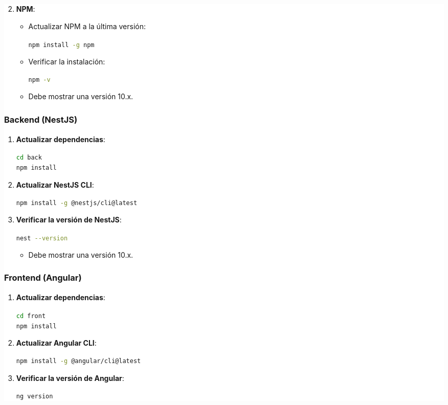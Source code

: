 2. **NPM**:
    - Actualizar NPM a la última versión:
        
        ```bash
        npm install -g npm
        ```
        
    - Verificar la instalación:
        
        ```bash
        npm -v
        ```
        
    - Debe mostrar una versión 10.x.
    

### Backend (NestJS)

1. **Actualizar dependencias**:
    
    ```bash
    cd back
    npm install
    ```
    
2. **Actualizar NestJS CLI**:
    
    ```bash
    npm install -g @nestjs/cli@latest
    ```
    
3. **Verificar la versión de NestJS**:
    
    ```bash
    nest --version
    ```
    
    - Debe mostrar una versión 10.x.
    

### Frontend (Angular)

1. **Actualizar dependencias**:
    
    ```bash
    cd front
    npm install
    ```
    
2. **Actualizar Angular CLI**:
    
    ```bash
    npm install -g @angular/cli@latest
    ```
    
3. **Verificar la versión de Angular**:
    
    ```bash
    ng version
    ```
    